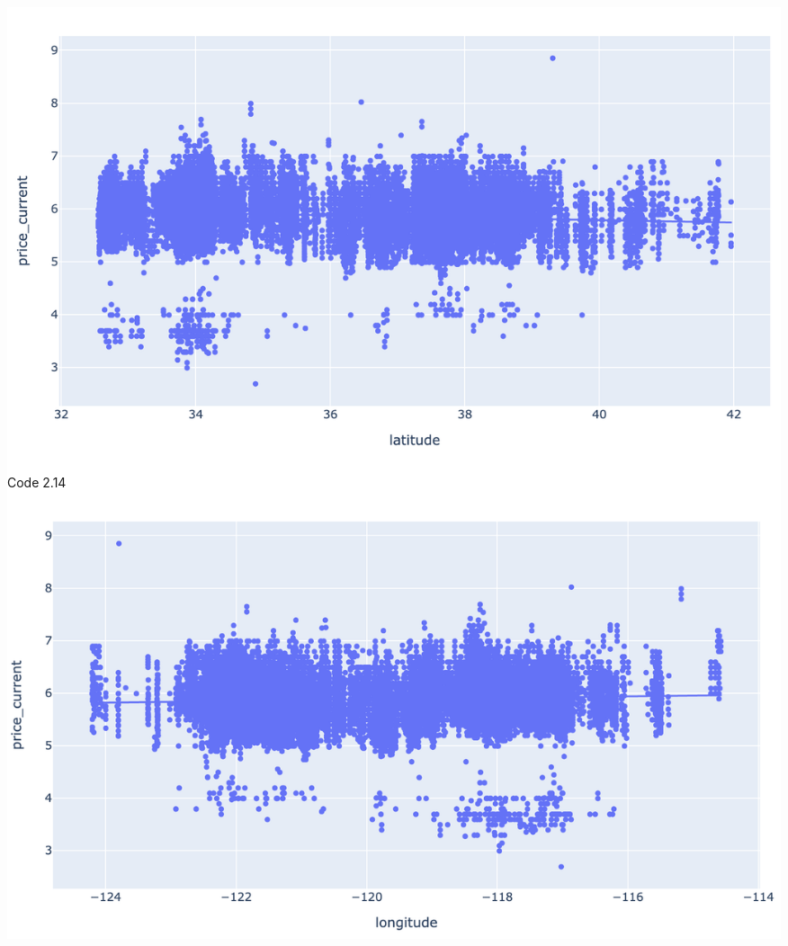 ![Code 2.14](Modeling%20California%20Retail%20Gas%20Prices%20Using%20Linear%209d86d3ad466548c0a3f40caf0d47abed/Untitled%2012.png)

Code 2.14

![Code 2.15](Modeling%20California%20Retail%20Gas%20Prices%20Using%20Linear%209d86d3ad466548c0a3f40caf0d47abed/Untitled%2013.png)
